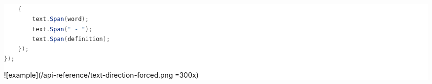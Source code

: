 ```csharp
    {
        text.Span(word);
        text.Span(" - ");
        text.Span(definition);
    });
});
```

![example](/api-reference/text-direction-forced.png =300x)
